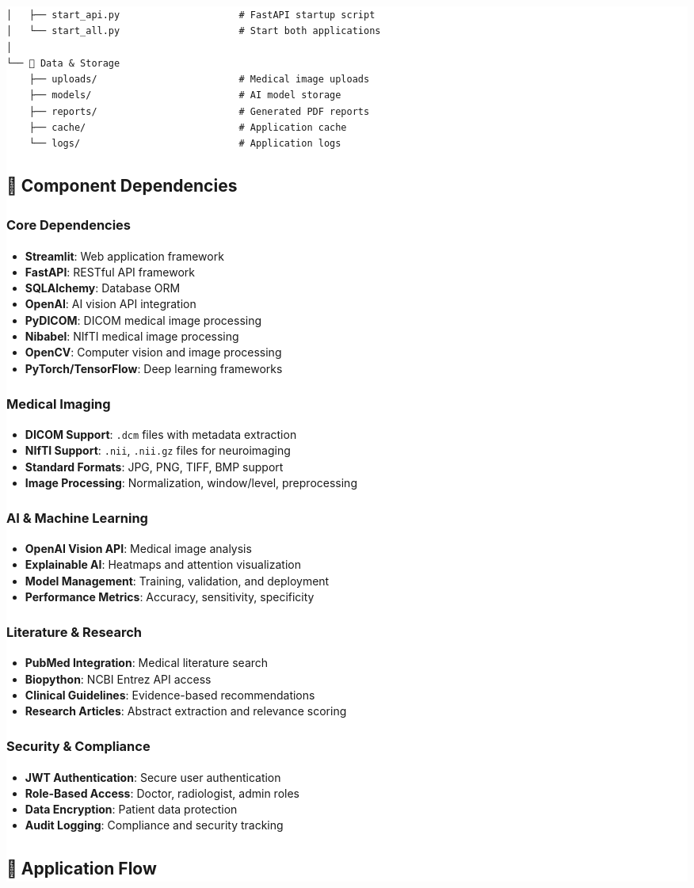 ```
│   ├── start_api.py                     # FastAPI startup script
│   └── start_all.py                     # Start both applications
│
└── 📁 Data & Storage
    ├── uploads/                         # Medical image uploads
    ├── models/                          # AI model storage
    ├── reports/                         # Generated PDF reports
    ├── cache/                           # Application cache
    └── logs/                            # Application logs
```

## 🔧 Component Dependencies

### Core Dependencies
- **Streamlit**: Web application framework
- **FastAPI**: RESTful API framework
- **SQLAlchemy**: Database ORM
- **OpenAI**: AI vision API integration
- **PyDICOM**: DICOM medical image processing
- **Nibabel**: NIfTI medical image processing
- **OpenCV**: Computer vision and image processing
- **PyTorch/TensorFlow**: Deep learning frameworks

### Medical Imaging
- **DICOM Support**: `.dcm` files with metadata extraction
- **NIfTI Support**: `.nii`, `.nii.gz` files for neuroimaging
- **Standard Formats**: JPG, PNG, TIFF, BMP support
- **Image Processing**: Normalization, window/level, preprocessing

### AI & Machine Learning
- **OpenAI Vision API**: Medical image analysis
- **Explainable AI**: Heatmaps and attention visualization
- **Model Management**: Training, validation, and deployment
- **Performance Metrics**: Accuracy, sensitivity, specificity

### Literature & Research
- **PubMed Integration**: Medical literature search
- **Biopython**: NCBI Entrez API access
- **Clinical Guidelines**: Evidence-based recommendations
- **Research Articles**: Abstract extraction and relevance scoring

### Security & Compliance
- **JWT Authentication**: Secure user authentication
- **Role-Based Access**: Doctor, radiologist, admin roles
- **Data Encryption**: Patient data protection
- **Audit Logging**: Compliance and security tracking

## 🚀 Application Flow
